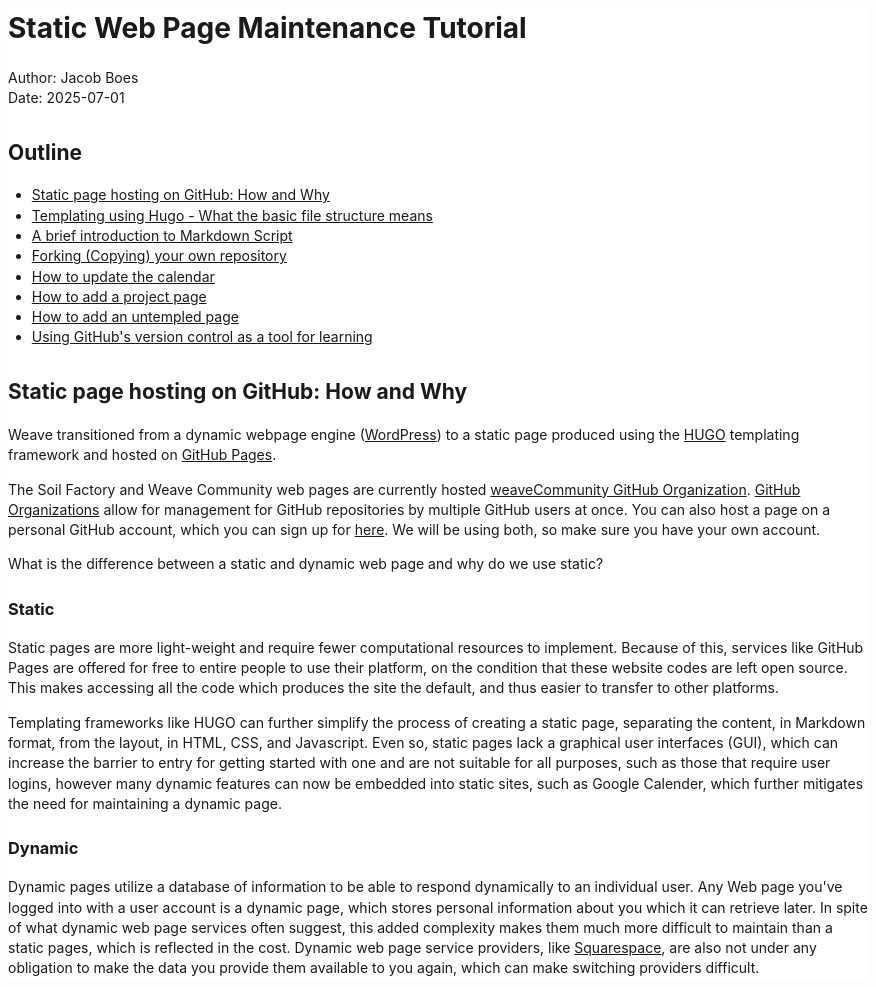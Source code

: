 # Static Web Page Maintenance Tutorial

Author: Jacob Boes  
Date: 2025-07-01

## Outline
- [Static page hosting on GitHub: How and Why](#static-page-hosting-on-github-how-and-why)
- [Templating using Hugo - What the basic file structure means](#templating-using-hugo---what-the-basic-file-structure-means)
- [A brief introduction to Markdown Script](#a-brief-introduction-to-markdown-script)
- [Forking (Copying) your own repository](#forking-copying-your-own-repository)
- [How to update the calendar](#how-to-update-the-calendar)
- [How to add a project page](#how-to-add-a-project-page)
- [How to add an untempled page](#how-to-add-an-untempled-page)
- [Using GitHub's version control as a tool for learning](#using-githubs-version-control-as-a-tool-for-learning)


## Static page hosting on GitHub: How and Why
Weave transitioned from a dynamic webpage engine ([WordPress](https://wordpress.com)) to a static page produced using the [HUGO](https://gohugo.io) templating framework and hosted on [GitHub Pages](https://pages.github.com).

The Soil Factory and Weave Community web pages are currently hosted [weaveCommunity GitHub Organization](https://github.com/weaveCommunity). [GitHub Organizations](https://docs.github.com/en/organizations/collaborating-with-groups-in-organizations/about-organizations) allow for management for GitHub repositories by multiple GitHub users at once. You can also host a page on a personal GitHub account, which you can sign up for [here](https://github.com/). We will be using both, so make sure you have your own account.

What is the difference between a static and dynamic web page and why do we use static?

### Static
Static pages are more light-weight and require fewer computational resources to implement. Because of this, services like GitHub Pages are offered for free to entire people to use their platform, on the condition that these website codes are left open source. This makes accessing all the code which produces the site the default, and thus easier to transfer to other platforms.

Templating frameworks like HUGO can further simplify the process of creating a static page, separating the content, in Markdown format, from the layout, in HTML, CSS, and Javascript. Even so, static pages lack a graphical user interfaces (GUI), which can increase the barrier to entry for getting started with one and are not suitable for all purposes, such as those that require user logins, however many dynamic features can now be embedded into static sites, such as Google Calender, which further mitigates the need for maintaining a dynamic page.

### Dynamic
Dynamic pages utilize a database of information to be able to respond dynamically to an individual user. Any Web page you've logged into with a user account is a dynamic page, which stores personal information about you which it can retrieve later. In spite of what dynamic web page services often suggest, this added complexity makes them much more difficult to maintain than a static pages, which is reflected in the cost. Dynamic web page service providers, like [Squarespace](https://www.squarespace.com), are also not under any obligation to make the data you provide them available to you again, which can make switching providers difficult.
